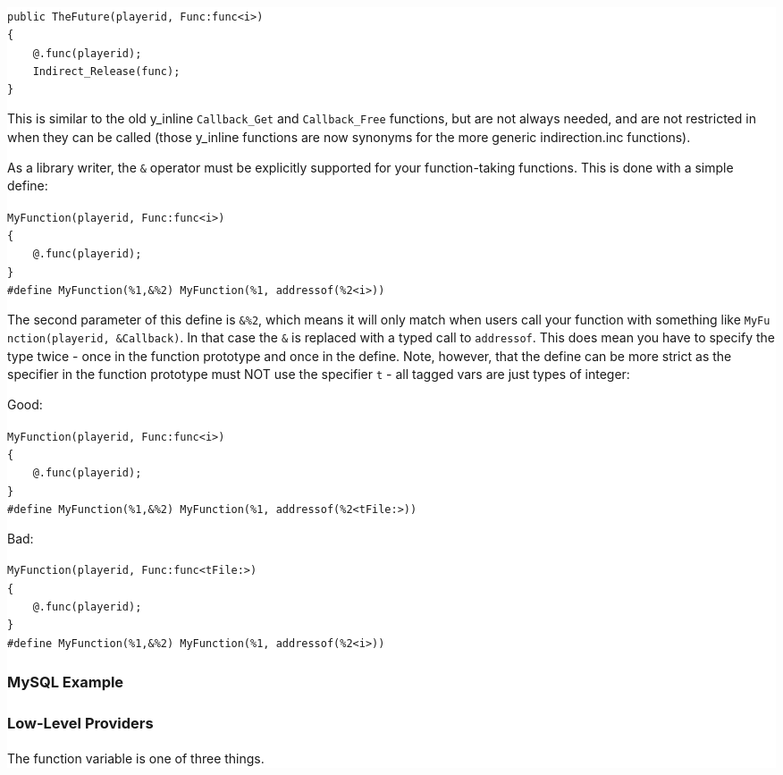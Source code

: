 ```pawn
public TheFuture(playerid, Func:func<i>)
{
	@.func(playerid);
	Indirect_Release(func);
}
```

This is similar to the old y_inline `Callback_Get` and `Callback_Free` functions, but are not always needed, and are not restricted in when they can be called (those y_inline functions are now synonyms for the more generic indirection.inc functions).

As a library writer, the `&` operator must be explicitly supported for your function-taking functions.  This is done with a simple define:

```pawn
MyFunction(playerid, Func:func<i>)
{
	@.func(playerid);
}
#define MyFunction(%1,&%2) MyFunction(%1, addressof(%2<i>))
```

The second parameter of this define is `&%2`, which means it will only match when users call your function with something like `MyFunction(playerid, &Callback)`.  In that case the `&` is replaced with a typed call to `addressof`.  This does mean you have to specify the type twice - once in the function prototype and once in the define.  Note, however, that the define can be more strict as the specifier in the function prototype must NOT use the specifier `t` - all tagged vars are just types of integer:

Good:

```pawn
MyFunction(playerid, Func:func<i>)
{
	@.func(playerid);
}
#define MyFunction(%1,&%2) MyFunction(%1, addressof(%2<tFile:>))
```

Bad:

```pawn
MyFunction(playerid, Func:func<tFile:>)
{
	@.func(playerid);
}
#define MyFunction(%1,&%2) MyFunction(%1, addressof(%2<i>))
```

### MySQL Example


### Low-Level Providers

The function variable is one of three things.
